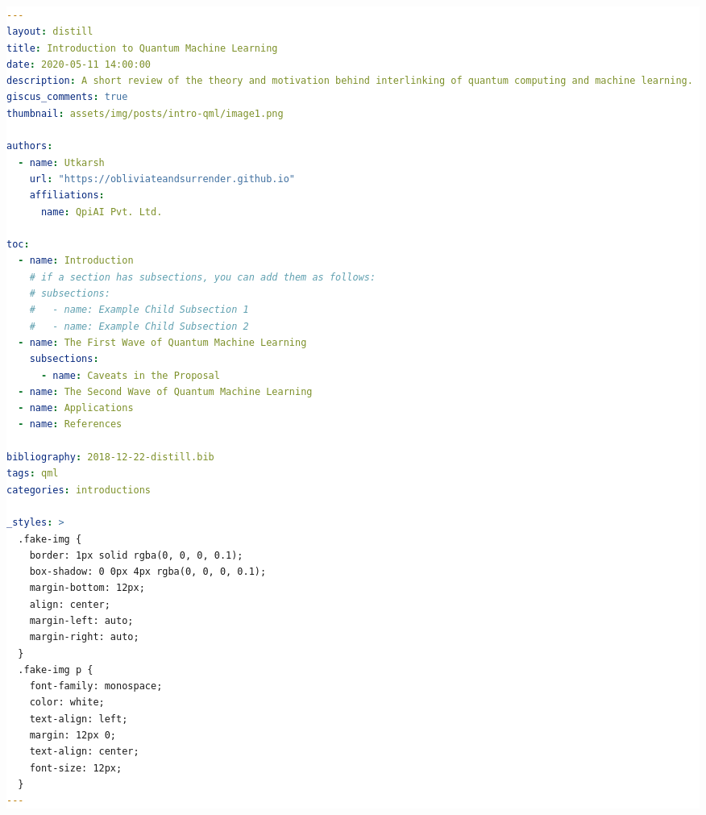 ```yaml
---
layout: distill
title: Introduction to Quantum Machine Learning
date: 2020-05-11 14:00:00
description: A short review of the theory and motivation behind interlinking of quantum computing and machine learning.
giscus_comments: true
thumbnail: assets/img/posts/intro-qml/image1.png

authors:
  - name: Utkarsh
    url: "https://obliviateandsurrender.github.io"
    affiliations:
      name: QpiAI Pvt. Ltd.

toc:
  - name: Introduction
    # if a section has subsections, you can add them as follows:
    # subsections:
    #   - name: Example Child Subsection 1
    #   - name: Example Child Subsection 2
  - name: The First Wave of Quantum Machine Learning
    subsections:
      - name: Caveats in the Proposal
  - name: The Second Wave of Quantum Machine Learning
  - name: Applications
  - name: References

bibliography: 2018-12-22-distill.bib
tags: qml
categories: introductions

_styles: >
  .fake-img {
    border: 1px solid rgba(0, 0, 0, 0.1);
    box-shadow: 0 0px 4px rgba(0, 0, 0, 0.1);
    margin-bottom: 12px;
    align: center;
    margin-left: auto;
    margin-right: auto;
  }
  .fake-img p {
    font-family: monospace;
    color: white;
    text-align: left;
    margin: 12px 0;
    text-align: center;
    font-size: 12px;
  }
---
```

